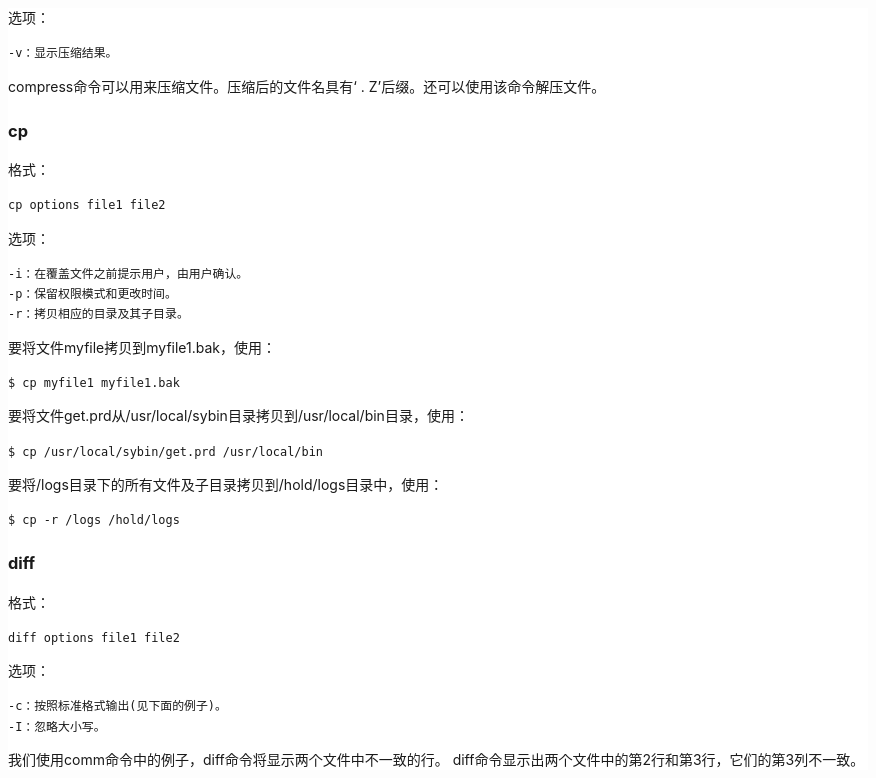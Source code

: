 选项：

```
-v：显示压缩结果。
```

compress命令可以用来压缩文件。压缩后的文件名具有‘ . Z’后缀。还可以使用该命令解压文件。


### cp


格式：

```
cp options file1 file2
```

选项：

```
-i：在覆盖文件之前提示用户，由用户确认。
-p：保留权限模式和更改时间。
-r：拷贝相应的目录及其子目录。
```

要将文件myfile拷贝到myfile1.bak，使用：

```
$ cp myfile1 myfile1.bak
```

要将文件get.prd从/usr/local/sybin目录拷贝到/usr/local/bin目录，使用：

```
$ cp /usr/local/sybin/get.prd /usr/local/bin
```

要将/logs目录下的所有文件及子目录拷贝到/hold/logs目录中，使用：

```
$ cp -r /logs /hold/logs
```

### diff


格式：

```
diff options file1 file2
```

选项：

```
-c：按照标准格式输出(见下面的例子)。
-I：忽略大小写。
```

我们使用comm命令中的例子，diff命令将显示两个文件中不一致的行。
diff命令显示出两个文件中的第2行和第3行，它们的第3列不一致。

